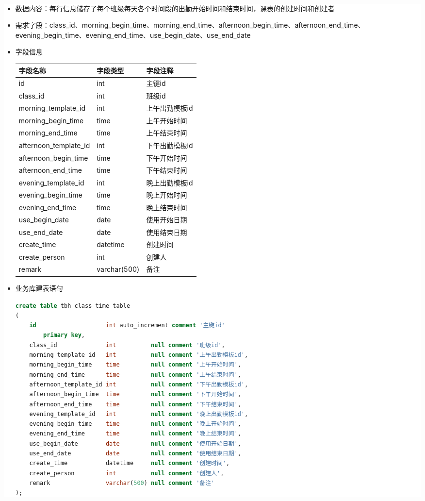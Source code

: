   - 数据内容：每行信息储存了每个班级每天各个时间段的出勤开始时间和结束时间，课表的创建时间和创建者

  - 需求字段：class_id、morning_begin_time、morning_end_time、afternoon_begin_time、afternoon_end_time、evening_begin_time、evening_end_time、use_begin_date、use_end_date

  - 字段信息

    | 字段名称              | 字段类型     | 字段注释       |
    | --------------------- | ------------ | -------------- |
    | id                    | int          | 主键id         |
    | class_id              | int          | 班级id         |
    | morning_template_id   | int          | 上午出勤模板id |
    | morning_begin_time    | time         | 上午开始时间   |
    | morning_end_time      | time         | 上午结束时间   |
    | afternoon_template_id | int          | 下午出勤模板id |
    | afternoon_begin_time  | time         | 下午开始时间   |
    | afternoon_end_time    | time         | 下午结束时间   |
    | evening_template_id   | int          | 晚上出勤模板id |
    | evening_begin_time    | time         | 晚上开始时间   |
    | evening_end_time      | time         | 晚上结束时间   |
    | use_begin_date        | date         | 使用开始日期   |
    | use_end_date          | date         | 使用结束日期   |
    | create_time           | datetime     | 创建时间       |
    | create_person         | int          | 创建人         |
    | remark                | varchar(500) | 备注           |

  - 业务库建表语句

    ```sql
    create table tbh_class_time_table
    (
        id                    int auto_increment comment '主键id'
            primary key,
        class_id              int          null comment '班级id',
        morning_template_id   int          null comment '上午出勤模板id',
        morning_begin_time    time         null comment '上午开始时间',
        morning_end_time      time         null comment '上午结束时间',
        afternoon_template_id int          null comment '下午出勤模板id',
        afternoon_begin_time  time         null comment '下午开始时间',
        afternoon_end_time    time         null comment '下午结束时间',
        evening_template_id   int          null comment '晚上出勤模板id',
        evening_begin_time    time         null comment '晚上开始时间',
        evening_end_time      time         null comment '晚上结束时间',
        use_begin_date        date         null comment '使用开始日期',
        use_end_date          date         null comment '使用结束日期',
        create_time           datetime     null comment '创建时间',
        create_person         int          null comment '创建人',
        remark                varchar(500) null comment '备注'
    );
    ```
